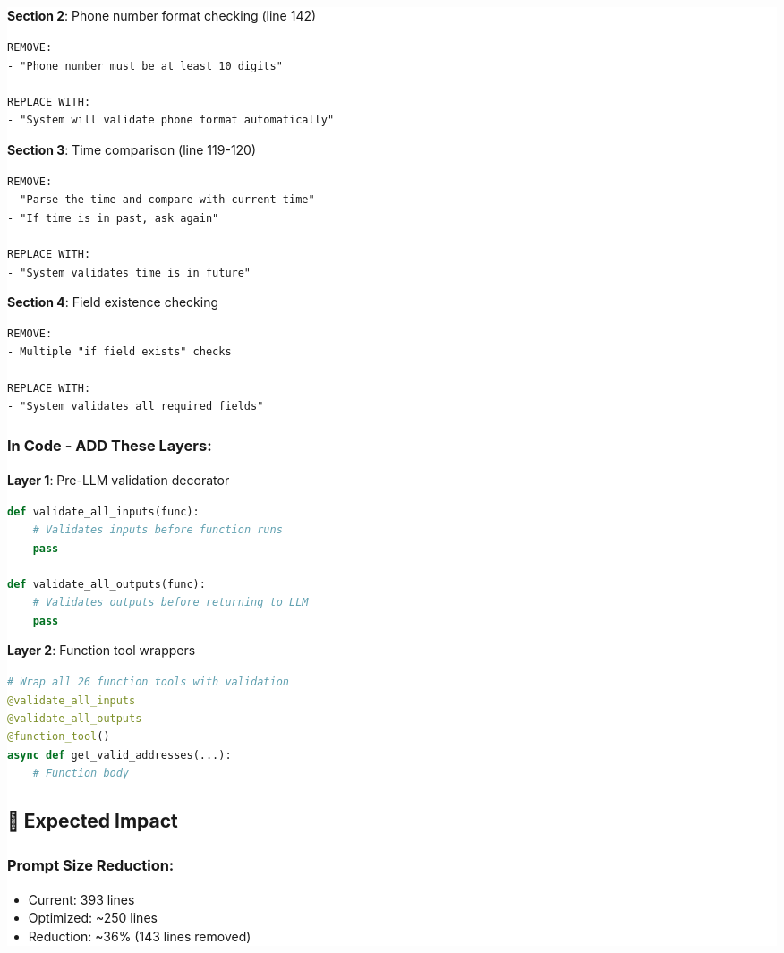 **Section 2**: Phone number format checking (line 142)
```text
REMOVE:
- "Phone number must be at least 10 digits"

REPLACE WITH:
- "System will validate phone format automatically"
```

**Section 3**: Time comparison (line 119-120)
```text
REMOVE:
- "Parse the time and compare with current time"
- "If time is in past, ask again"

REPLACE WITH:
- "System validates time is in future"
```

**Section 4**: Field existence checking
```text
REMOVE:
- Multiple "if field exists" checks

REPLACE WITH:
- "System validates all required fields"
```

### In Code - ADD These Layers:

**Layer 1**: Pre-LLM validation decorator
```python
def validate_all_inputs(func):
    # Validates inputs before function runs
    pass

def validate_all_outputs(func):
    # Validates outputs before returning to LLM
    pass
```

**Layer 2**: Function tool wrappers
```python
# Wrap all 26 function tools with validation
@validate_all_inputs
@validate_all_outputs
@function_tool()
async def get_valid_addresses(...):
    # Function body
```

## 🎯 Expected Impact

### Prompt Size Reduction:
- Current: 393 lines
- Optimized: ~250 lines
- Reduction: ~36% (143 lines removed)
